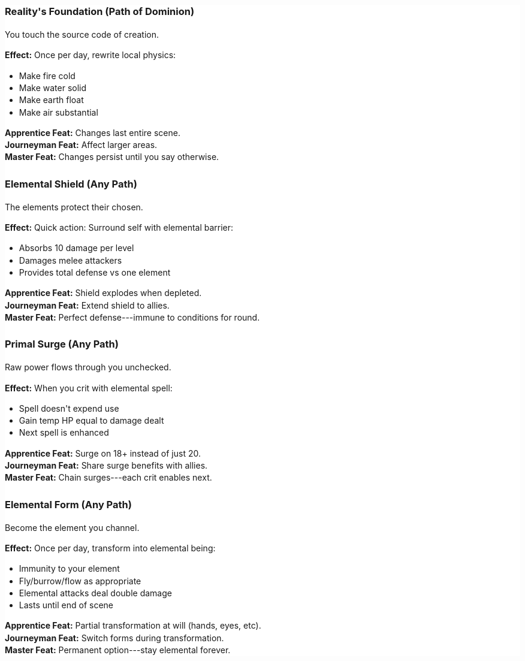 ### Reality's Foundation (Path of Dominion)
You touch the source code of creation.

**Effect:** Once per day, rewrite local physics:
- Make fire cold
- Make water solid
- Make earth float
- Make air substantial

**Apprentice Feat:** Changes last entire scene.  
**Journeyman Feat:** Affect larger areas.  
**Master Feat:** Changes persist until you say otherwise.

### Elemental Shield (Any Path)
The elements protect their chosen.

**Effect:** Quick action: Surround self with elemental barrier:
- Absorbs 10 damage per level
- Damages melee attackers
- Provides total defense vs one element

**Apprentice Feat:** Shield explodes when depleted.  
**Journeyman Feat:** Extend shield to allies.  
**Master Feat:** Perfect defense---immune to conditions for round.

### Primal Surge (Any Path)
Raw power flows through you unchecked.

**Effect:** When you crit with elemental spell:
- Spell doesn't expend use
- Gain temp HP equal to damage dealt
- Next spell is enhanced

**Apprentice Feat:** Surge on 18+ instead of just 20.  
**Journeyman Feat:** Share surge benefits with allies.  
**Master Feat:** Chain surges---each crit enables next.

### Elemental Form (Any Path)
Become the element you channel.

**Effect:** Once per day, transform into elemental being:
- Immunity to your element
- Fly/burrow/flow as appropriate
- Elemental attacks deal double damage
- Lasts until end of scene

**Apprentice Feat:** Partial transformation at will (hands, eyes, etc).  
**Journeyman Feat:** Switch forms during transformation.  
**Master Feat:** Permanent option---stay elemental forever.
